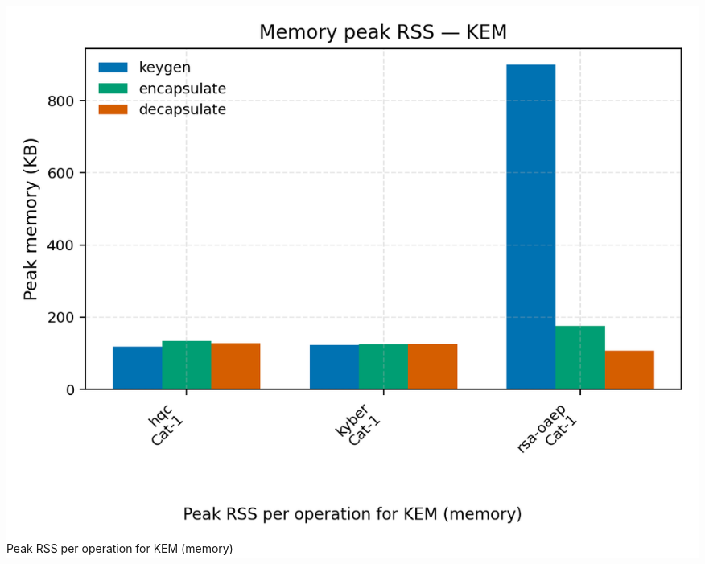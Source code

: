 ![20251007T091128Z/category_1/memory_peak_memory_kem.png](20251007T091128Z/category_1/memory_peak_memory_kem.png)

Peak RSS per operation for KEM (memory)
